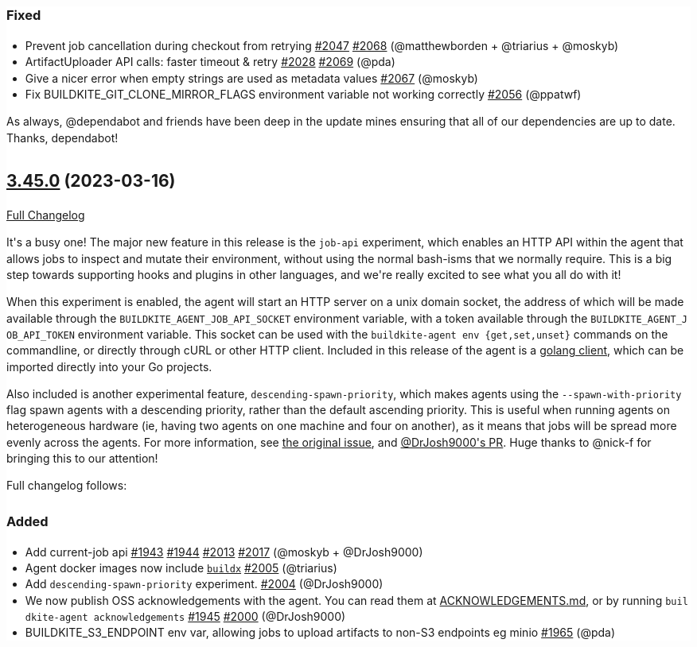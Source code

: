 ### Fixed
- Prevent job cancellation during checkout from retrying [#2047](https://github.com/buildkite/agent/pull/2047) [#2068](https://github.com/buildkite/agent/pull/2068) (@matthewborden + @triarius + @moskyb)
- ArtifactUploader API calls: faster timeout & retry [#2028](https://github.com/buildkite/agent/pull/2028) [#2069](https://github.com/buildkite/agent/pull/2069) (@pda)
- Give a nicer error when empty strings are used as metadata values [#2067](https://github.com/buildkite/agent/pull/2067) (@moskyb)
- Fix BUILDKITE_GIT_CLONE_MIRROR_FLAGS environment variable not working correctly [#2056](https://github.com/buildkite/agent/pull/2056) (@ppatwf)

As always, @dependabot and friends have been deep in the update mines ensuring that all of our dependencies are up to date. Thanks, dependabot!

## [3.45.0](https://github.com/buildkite/agent/tree/3.45.0) (2023-03-16)
[Full Changelog](https://github.com/buildkite/agent/compare/v3.44.0...3.45.0)

It's a busy one! The major new feature in this release is the `job-api` experiment, which enables an HTTP API within the agent that allows jobs to inspect and mutate their environment, without using the normal bash-isms that we normally require. This is a big step towards supporting hooks and plugins in other languages, and we're really excited to see what you all do with it!

When this experiment is enabled, the agent will start an HTTP server on a unix domain socket, the address of which will be made available through the `BUILDKITE_AGENT_JOB_API_SOCKET` environment variable, with a token available through the `BUILDKITE_AGENT_JOB_API_TOKEN` environment variable. This socket can be used with the `buildkite-agent env {get,set,unset}` commands on the commandline, or directly through cURL or other HTTP client. Included in this release of the agent is a [golang client](https://github.com/buildkite/agent/blob/main/jobapi/client.go), which can be imported directly into your Go projects.

Also included is another experimental feature, `descending-spawn-priority`, which makes agents using the `--spawn-with-priority` flag spawn agents with a descending priority, rather than the default ascending priority. This is useful when running agents on heterogeneous hardware (ie, having two agents on one machine and four on another), as it means that jobs will be spread more evenly across the agents. For more information, see [the original issue](https://github.com/buildkite/agent/issues/1929), and [@DrJosh9000's PR](https://github.com/buildkite/agent/pull/2004). Huge thanks to @nick-f for bringing this to our attention!

Full changelog follows:

### Added
- Add current-job api [#1943](https://github.com/buildkite/agent/pull/1943) [#1944](https://github.com/buildkite/agent/pull/1944) [#2013](https://github.com/buildkite/agent/pull/2013) [#2017](https://github.com/buildkite/agent/pull/2017) (@moskyb + @DrJosh9000)
- Agent docker images now include [`buildx`](https://github.com/docker/buildx) [#2005](https://github.com/buildkite/agent/pull/2005) (@triarius)
- Add `descending-spawn-priority` experiment. [#2004](https://github.com/buildkite/agent/pull/2004) (@DrJosh9000)
- We now publish OSS acknowledgements with the agent. You can read them at [ACKNOWLEDGEMENTS.md](https://github.com/buildkite/agent/blob/main/ACKNOWLEDGEMENTS.md), or by running `buildkite-agent acknowledgements` [#1945](https://github.com/buildkite/agent/pull/1945) [#2000](https://github.com/buildkite/agent/pull/2000) (@DrJosh9000)
- BUILDKITE_S3_ENDPOINT env var, allowing jobs to upload artifacts to non-S3 endpoints eg minio [#1965](https://github.com/buildkite/agent/pull/1965) (@pda)
